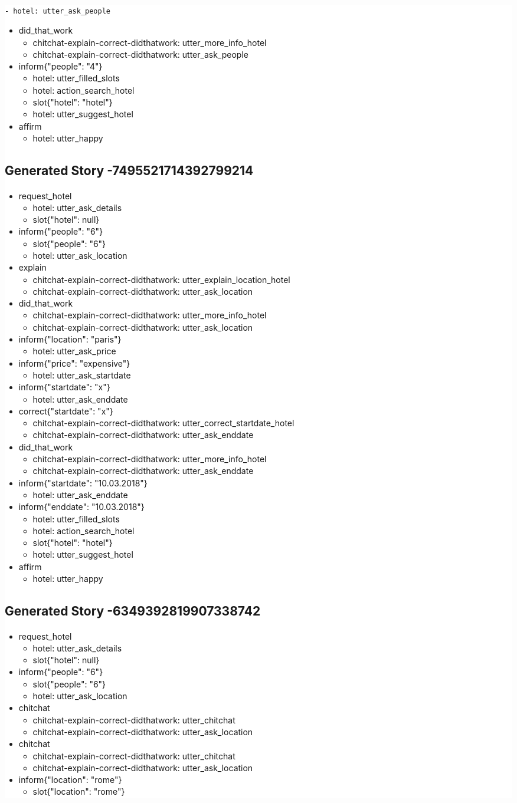     - hotel: utter_ask_people
* did_that_work
    - chitchat-explain-correct-didthatwork: utter_more_info_hotel
    - chitchat-explain-correct-didthatwork: utter_ask_people
* inform{"people": "4"}
    - hotel: utter_filled_slots
    - hotel: action_search_hotel
    - slot{"hotel": "hotel"}
    - hotel: utter_suggest_hotel
* affirm
    - hotel: utter_happy

## Generated Story -7495521714392799214
* request_hotel
    - hotel: utter_ask_details
    - slot{"hotel": null}
* inform{"people": "6"}
    - slot{"people": "6"}
    - hotel: utter_ask_location
* explain
    - chitchat-explain-correct-didthatwork: utter_explain_location_hotel
    - chitchat-explain-correct-didthatwork: utter_ask_location
* did_that_work
    - chitchat-explain-correct-didthatwork: utter_more_info_hotel
    - chitchat-explain-correct-didthatwork: utter_ask_location
* inform{"location": "paris"}
    - hotel: utter_ask_price
* inform{"price": "expensive"}
    - hotel: utter_ask_startdate
* inform{"startdate": "x"}
    - hotel: utter_ask_enddate
* correct{"startdate": "x"}
    - chitchat-explain-correct-didthatwork: utter_correct_startdate_hotel
    - chitchat-explain-correct-didthatwork: utter_ask_enddate
* did_that_work
    - chitchat-explain-correct-didthatwork: utter_more_info_hotel
    - chitchat-explain-correct-didthatwork: utter_ask_enddate
* inform{"startdate": "10.03.2018"}
    - hotel: utter_ask_enddate
* inform{"enddate": "10.03.2018"}
    - hotel: utter_filled_slots
    - hotel: action_search_hotel
    - slot{"hotel": "hotel"}
    - hotel: utter_suggest_hotel
* affirm
    - hotel: utter_happy

## Generated Story -6349392819907338742
* request_hotel
    - hotel: utter_ask_details
    - slot{"hotel": null}
* inform{"people": "6"}
    - slot{"people": "6"}
    - hotel: utter_ask_location
* chitchat
    - chitchat-explain-correct-didthatwork: utter_chitchat
    - chitchat-explain-correct-didthatwork: utter_ask_location
* chitchat
    - chitchat-explain-correct-didthatwork: utter_chitchat
    - chitchat-explain-correct-didthatwork: utter_ask_location
* inform{"location": "rome"}
    - slot{"location": "rome"}